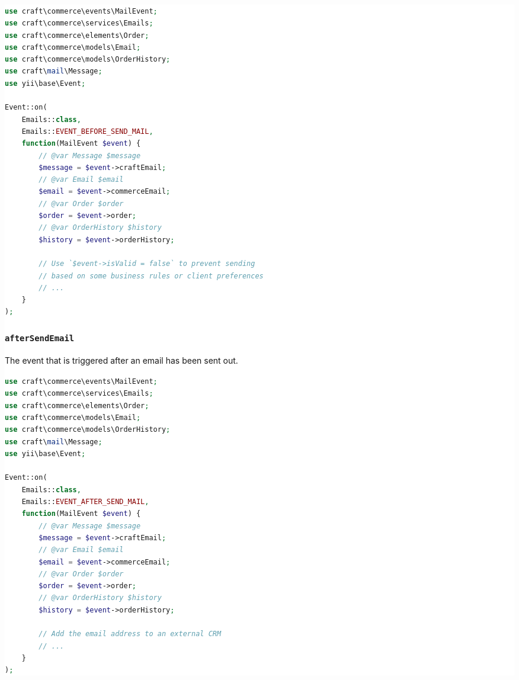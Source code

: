 ```php
use craft\commerce\events\MailEvent;
use craft\commerce\services\Emails;
use craft\commerce\elements\Order;
use craft\commerce\models\Email;
use craft\commerce\models\OrderHistory;
use craft\mail\Message;
use yii\base\Event;

Event::on(
    Emails::class,
    Emails::EVENT_BEFORE_SEND_MAIL,
    function(MailEvent $event) {
        // @var Message $message
        $message = $event->craftEmail;
        // @var Email $email
        $email = $event->commerceEmail;
        // @var Order $order
        $order = $event->order;
        // @var OrderHistory $history
        $history = $event->orderHistory;

        // Use `$event->isValid = false` to prevent sending
        // based on some business rules or client preferences
        // ...
    }
);
```

### `afterSendEmail`

The event that is triggered after an email has been sent out.

```php
use craft\commerce\events\MailEvent;
use craft\commerce\services\Emails;
use craft\commerce\elements\Order;
use craft\commerce\models\Email;
use craft\commerce\models\OrderHistory;
use craft\mail\Message;
use yii\base\Event;

Event::on(
    Emails::class,
    Emails::EVENT_AFTER_SEND_MAIL,
    function(MailEvent $event) {
        // @var Message $message
        $message = $event->craftEmail;
        // @var Email $email
        $email = $event->commerceEmail;
        // @var Order $order
        $order = $event->order;
        // @var OrderHistory $history
        $history = $event->orderHistory;

        // Add the email address to an external CRM
        // ...
    }
);
```
